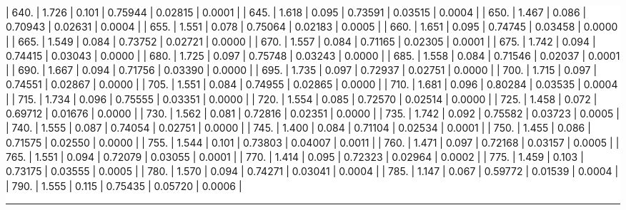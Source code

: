| 640. | 1.726 | 0.101 | 0.75944 | 0.02815 | 0.0001 |
| 645. | 1.618 | 0.095 | 0.73591 | 0.03515 | 0.0004 |
| 650. | 1.467 | 0.086 | 0.70943 | 0.02631 | 0.0004 |
| 655. | 1.551 | 0.078 | 0.75064 | 0.02183 | 0.0005 |
| 660. | 1.651 | 0.095 | 0.74745 | 0.03458 | 0.0000 |
| 665. | 1.549 | 0.084 | 0.73752 | 0.02721 | 0.0000 |
| 670. | 1.557 | 0.084 | 0.71165 | 0.02305 | 0.0001 |
| 675. | 1.742 | 0.094 | 0.74415 | 0.03043 | 0.0000 |
| 680. | 1.725 | 0.097 | 0.75748 | 0.03243 | 0.0000 |
| 685. | 1.558 | 0.084 | 0.71546 | 0.02037 | 0.0001 |
| 690. | 1.667 | 0.094 | 0.71756 | 0.03390 | 0.0000 |
| 695. | 1.735 | 0.097 | 0.72937 | 0.02751 | 0.0000 |
| 700. | 1.715 | 0.097 | 0.74551 | 0.02867 | 0.0000 |
| 705. | 1.551 | 0.084 | 0.74955 | 0.02865 | 0.0000 |
| 710. | 1.681 | 0.096 | 0.80284 | 0.03535 | 0.0004 |
| 715. | 1.734 | 0.096 | 0.75555 | 0.03351 | 0.0000 |
| 720. | 1.554 | 0.085 | 0.72570 | 0.02514 | 0.0000 |
| 725. | 1.458 | 0.072 | 0.69712 | 0.01676 | 0.0000 |
| 730. | 1.562 | 0.081 | 0.72816 | 0.02351 | 0.0000 |
| 735. | 1.742 | 0.092 | 0.75582 | 0.03723 | 0.0005 |
| 740. | 1.555 | 0.087 | 0.74054 | 0.02751 | 0.0000 |
| 745. | 1.400 | 0.084 | 0.71104 | 0.02534 | 0.0001 |
| 750. | 1.455 | 0.086 | 0.71575 | 0.02550 | 0.0000 |
| 755. | 1.544 | 0.101 | 0.73803 | 0.04007 | 0.0011 |
| 760. | 1.471 | 0.097 | 0.72168 | 0.03157 | 0.0005 |
| 765. | 1.551 | 0.094 | 0.72079 | 0.03055 | 0.0001 |
| 770. | 1.414 | 0.095 | 0.72323 | 0.02964 | 0.0002 |
| 775. | 1.459 | 0.103 | 0.73175 | 0.03555 | 0.0005 |
| 780. | 1.570 | 0.094 | 0.74271 | 0.03041 | 0.0004 |
| 785. | 1.147 | 0.067 | 0.59772 | 0.01539 | 0.0004 |
| 790. | 1.555 | 0.115 | 0.75435 | 0.05720 | 0.0006 |

---